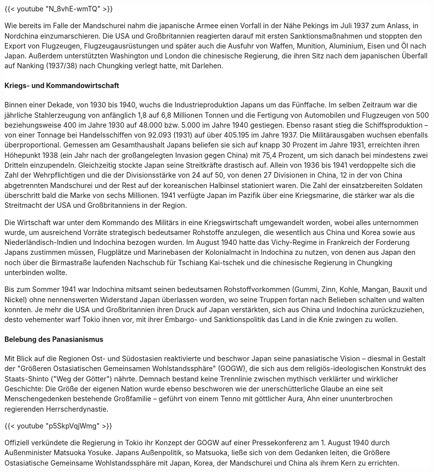 {{< youtube "N_8vhE-wmTQ" >}}

Wie bereits im Falle der Mandschurei nahm die japanische Armee einen Vorfall in der Nähe Pekings im Juli 1937 zum Anlass, in Nordchina einzumarschieren. Die USA und Großbritannien reagierten darauf mit ersten Sanktionsmaßnahmen und stoppten den Export von Flugzeugen, Flugzeugausrüstungen und später auch die Ausfuhr von Waffen, Munition, Aluminium, Eisen und Öl nach Japan. Außerdem unterstützten Washington und London die chinesische Regierung, die ihren Sitz nach dem japanischen Überfall auf Nanking (1937/38) nach Chungking verlegt hatte, mit Darlehen.

#### Kriegs- und Kommandowirtschaft

Binnen einer Dekade, von 1930 bis 1940, wuchs die Industrieproduktion Japans um das Fünffache. Im selben Zeitraum war die jährliche Stahlerzeugung von anfänglich 1,8 auf 6,8 Millionen Tonnen und die Fertigung von Automobilen und Flugzeugen von 500 beziehungsweise 400 im Jahre 1930 auf 48.000 bzw. 5.000 im Jahre 1940 gestiegen. Ebenso rasant stieg die Schiffsproduktion – von einer Tonnage bei Handelsschiffen von 92.093 (1931) auf über 405.195 im Jahre 1937. Die Militärausgaben wuchsen ebenfalls überproportional. Gemessen am Gesamthaushalt Japans beliefen sie sich auf knapp 30 Prozent im Jahre 1931, erreichten ihren Höhepunkt 1938 (ein Jahr nach der großangelegten Invasion gegen China) mit 75,4 Prozent, um sich danach bei mindestens zwei Dritteln einzupendeln. Gleichzeitig stockte Japan seine Streitkräfte drastisch auf. Allein von 1936 bis 1941 verdoppelte sich die Zahl der Wehrpflichtigen und die der Divisionsstärke von 24 auf 50, von denen 27 Divisionen in China, 12 in der von China abgetrennten Mandschurei und der Rest auf der koreanischen Halbinsel stationiert waren. Die Zahl der einsatzbereiten Soldaten überschritt bald die Marke von sechs Millionen. 1941 verfügte Japan im Pazifik über eine Kriegsmarine, die stärker war als die Streitmacht der USA und Großbritanniens in der Region.

Die Wirtschaft war unter dem Kommando des Militärs in eine Kriegswirtschaft umgewandelt worden, wobei alles unternommen wurde, um ausreichend Vorräte strategisch bedeutsamer Rohstoffe anzulegen, die wesentlich aus China und Korea sowie aus Niederländisch-Indien und Indochina bezogen wurden. Im August 1940 hatte das Vichy-Regime in Frankreich der Forderung Japans zustimmen müssen, Flugplätze und Marinebasen der Kolonialmacht in Indochina zu nutzen, von denen aus Japan den noch über die Birmastraße laufenden Nachschub für Tschiang Kai-tschek und die chinesische Regierung in Chungking unterbinden wollte.

Bis zum Sommer 1941 war Indochina mitsamt seinen bedeutsamen Rohstoffvorkommen (Gummi, Zinn, Kohle, Mangan, Bauxit und Nickel) ohne nennenswerten Widerstand Japan überlassen worden, wo seine Truppen fortan nach Belieben schalten und walten konnten. Je mehr die USA und Großbritannien ihren Druck auf Japan verstärkten, sich aus China und Indochina zurückzuziehen, desto vehementer warf Tokio ihnen vor, mit ihrer Embargo- und Sanktionspolitik das Land in die Knie zwingen zu wollen.

#### Belebung des Panasianismus

Mit Blick auf die Regionen Ost- und Südostasien reaktivierte und beschwor Japan seine panasiatische Vision – diesmal in Gestalt der "Größeren Ostasiatischen Gemeinsamen Wohlstandssphäre" (GOGW), die sich aus dem religiös-ideologischen Konstrukt des Staats-Shinto ("Weg der Götter") nährte. Demnach bestand keine Trennlinie zwischen mythisch verklärter und wirklicher Geschichte: Die Größe der eigenen Nation wurde ebenso beschworen wie der unerschütterliche Glaube an eine seit Menschengedenken bestehende Großfamilie – geführt von einem Tenno mit göttlicher Aura, Ahn einer ununterbrochen regierenden Herrscherdynastie.

{{< youtube "p5SkpVqjWmg" >}}

Offiziell verkündete die Regierung in Tokio ihr Konzept der GOGW auf einer Pressekonferenz am 1. August 1940 durch Außenminister Matsuoka Yosuke. Japans Außenpolitik, so Matsuoka, ließe sich von dem Gedanken leiten, die Größere Ostasiatische Gemeinsame Wohlstandssphäre mit Japan, Korea, der Mandschurei und China als ihrem Kern zu errichten.
